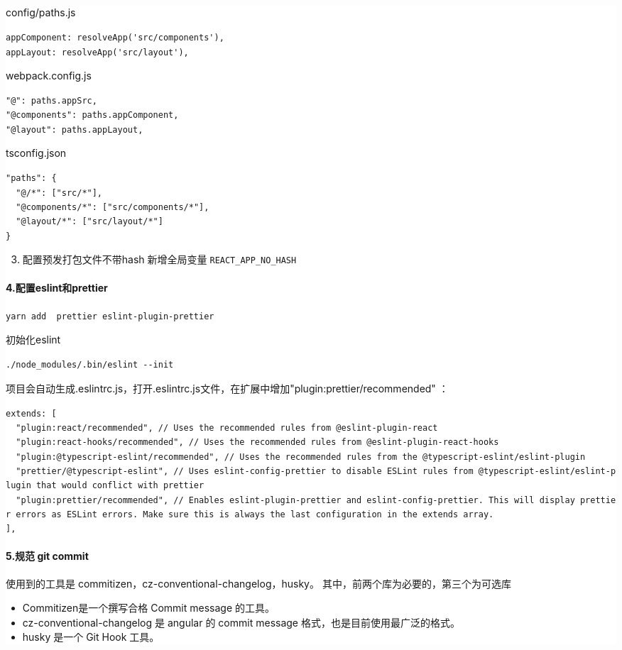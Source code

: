 config/paths.js
```
appComponent: resolveApp('src/components'),
appLayout: resolveApp('src/layout'),
```

webpack.config.js
```
"@": paths.appSrc,
"@components": paths.appComponent,
"@layout": paths.appLayout,
```
tsconfig.json
```
"paths": {
  "@/*": ["src/*"],
  "@components/*": ["src/components/*"],
  "@layout/*": ["src/layout/*"]
}
```
3. 配置预发打包文件不带hash
新增全局变量 `REACT_APP_NO_HASH`

#### 4.配置eslint和prettier

```
yarn add  prettier eslint-plugin-prettier
```

初始化eslint
```
./node_modules/.bin/eslint --init
```
项目会自动生成.eslintrc.js，打开.eslintrc.js文件，在扩展中增加"plugin:prettier/recommended" ：

```
extends: [
  "plugin:react/recommended", // Uses the recommended rules from @eslint-plugin-react
  "plugin:react-hooks/recommended", // Uses the recommended rules from @eslint-plugin-react-hooks
  "plugin:@typescript-eslint/recommended", // Uses the recommended rules from the @typescript-eslint/eslint-plugin
  "prettier/@typescript-eslint", // Uses eslint-config-prettier to disable ESLint rules from @typescript-eslint/eslint-plugin that would conflict with prettier
  "plugin:prettier/recommended", // Enables eslint-plugin-prettier and eslint-config-prettier. This will display prettier errors as ESLint errors. Make sure this is always the last configuration in the extends array.
],
```

#### 5.规范 git commit

使用到的工具是 commitizen，cz-conventional-changelog，husky。
其中，前两个库为必要的，第三个为可选库

* Commitizen是一个撰写合格 Commit message 的工具。
* cz-conventional-changelog 是 angular 的 commit message 格式，也是目前使用最广泛的格式。
* husky 是一个 Git Hook 工具。
